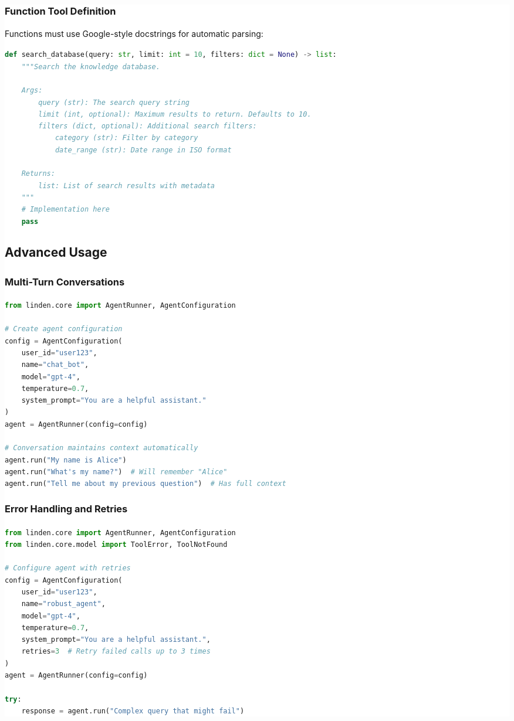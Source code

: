 ### Function Tool Definition

Functions must use Google-style docstrings for automatic parsing:

```python
def search_database(query: str, limit: int = 10, filters: dict = None) -> list:
    """Search the knowledge database.
    
    Args:
        query (str): The search query string
        limit (int, optional): Maximum results to return. Defaults to 10.
        filters (dict, optional): Additional search filters:
            category (str): Filter by category
            date_range (str): Date range in ISO format
            
    Returns:
        list: List of search results with metadata
    """
    # Implementation here
    pass
```

## Advanced Usage

### Multi-Turn Conversations

```python
from linden.core import AgentRunner, AgentConfiguration

# Create agent configuration
config = AgentConfiguration(
    user_id="user123", 
    name="chat_bot", 
    model="gpt-4", 
    temperature=0.7,
    system_prompt="You are a helpful assistant."
)
agent = AgentRunner(config=config)

# Conversation maintains context automatically
agent.run("My name is Alice")
agent.run("What's my name?")  # Will remember "Alice"
agent.run("Tell me about my previous question")  # Has full context
```

### Error Handling and Retries

```python
from linden.core import AgentRunner, AgentConfiguration
from linden.core.model import ToolError, ToolNotFound

# Configure agent with retries
config = AgentConfiguration(
    user_id="user123",
    name="robust_agent",
    model="gpt-4", 
    temperature=0.7,
    system_prompt="You are a helpful assistant.",
    retries=3  # Retry failed calls up to 3 times
)
agent = AgentRunner(config=config)

try:
    response = agent.run("Complex query that might fail")
```